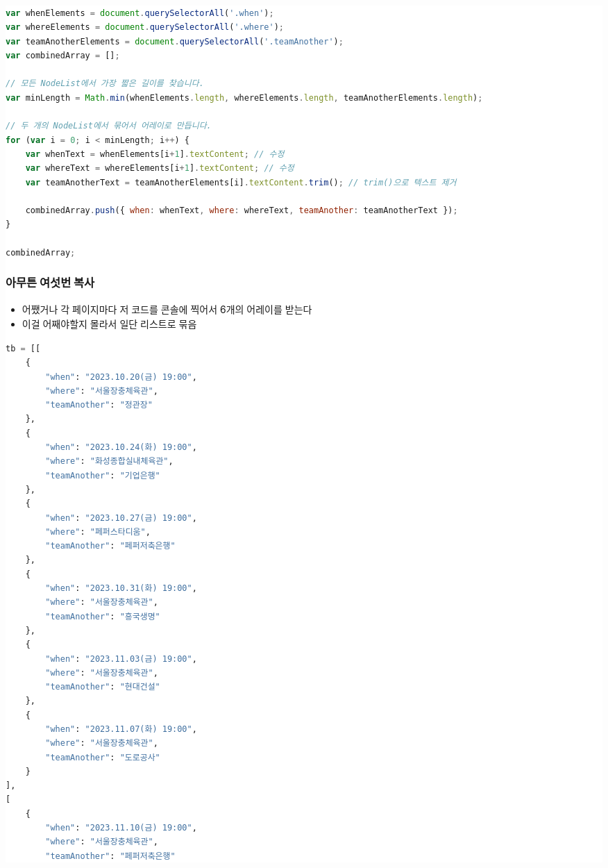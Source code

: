 ```javascript
var whenElements = document.querySelectorAll('.when');
var whereElements = document.querySelectorAll('.where');
var teamAnotherElements = document.querySelectorAll('.teamAnother');
var combinedArray = [];

// 모든 NodeList에서 가장 짧은 길이를 찾습니다.
var minLength = Math.min(whenElements.length, whereElements.length, teamAnotherElements.length);

// 두 개의 NodeList에서 묶어서 어레이로 만듭니다.
for (var i = 0; i < minLength; i++) {
    var whenText = whenElements[i+1].textContent; // 수정
    var whereText = whereElements[i+1].textContent; // 수정
    var teamAnotherText = teamAnotherElements[i].textContent.trim(); // trim()으로 텍스트 제거
    
    combinedArray.push({ when: whenText, where: whereText, teamAnother: teamAnotherText });
}

combinedArray;

```

### 아무튼 여섯번 복사
- 어쨌거나 각 페이지마다 저 코드를 콘솔에 찍어서 6개의 어레이를 받는다
- 이걸 어째야할지 몰라서 일단 리스트로 묶음


```python
tb = [[
    {
        "when": "2023.10.20(금) 19:00",
        "where": "서울장충체육관",
        "teamAnother": "정관장"
    },
    {
        "when": "2023.10.24(화) 19:00",
        "where": "화성종합실내체육관",
        "teamAnother": "기업은행"
    },
    {
        "when": "2023.10.27(금) 19:00",
        "where": "페퍼스타디움",
        "teamAnother": "페퍼저축은행"
    },
    {
        "when": "2023.10.31(화) 19:00",
        "where": "서울장충체육관",
        "teamAnother": "흥국생명"
    },
    {
        "when": "2023.11.03(금) 19:00",
        "where": "서울장충체육관",
        "teamAnother": "현대건설"
    },
    {
        "when": "2023.11.07(화) 19:00",
        "where": "서울장충체육관",
        "teamAnother": "도로공사"
    }
],
[
    {
        "when": "2023.11.10(금) 19:00",
        "where": "서울장충체육관",
        "teamAnother": "페퍼저축은행"
```